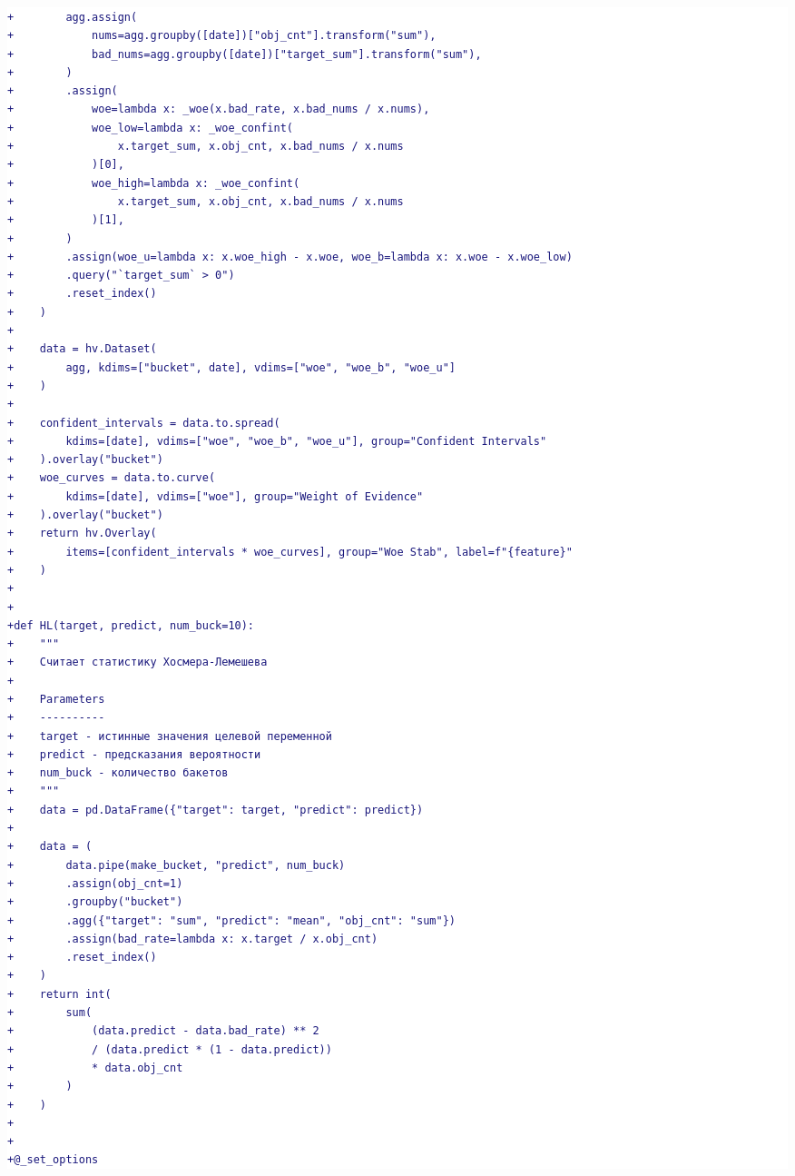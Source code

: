 ```diff
+        agg.assign(
+            nums=agg.groupby([date])["obj_cnt"].transform("sum"),
+            bad_nums=agg.groupby([date])["target_sum"].transform("sum"),
+        )
+        .assign(
+            woe=lambda x: _woe(x.bad_rate, x.bad_nums / x.nums),
+            woe_low=lambda x: _woe_confint(
+                x.target_sum, x.obj_cnt, x.bad_nums / x.nums
+            )[0],
+            woe_high=lambda x: _woe_confint(
+                x.target_sum, x.obj_cnt, x.bad_nums / x.nums
+            )[1],
+        )
+        .assign(woe_u=lambda x: x.woe_high - x.woe, woe_b=lambda x: x.woe - x.woe_low)
+        .query("`target_sum` > 0")
+        .reset_index()
+    )
+
+    data = hv.Dataset(
+        agg, kdims=["bucket", date], vdims=["woe", "woe_b", "woe_u"]
+    )
+
+    confident_intervals = data.to.spread(
+        kdims=[date], vdims=["woe", "woe_b", "woe_u"], group="Confident Intervals"
+    ).overlay("bucket")
+    woe_curves = data.to.curve(
+        kdims=[date], vdims=["woe"], group="Weight of Evidence"
+    ).overlay("bucket")
+    return hv.Overlay(
+        items=[confident_intervals * woe_curves], group="Woe Stab", label=f"{feature}"
+    )
+
+
+def HL(target, predict, num_buck=10):
+    """
+    Считает статистику Хосмера-Лемешева
+
+    Parameters
+    ----------
+    target - истинные значения целевой переменной
+    predict - предсказания вероятности
+    num_buck - количество бакетов
+    """
+    data = pd.DataFrame({"target": target, "predict": predict})
+
+    data = (
+        data.pipe(make_bucket, "predict", num_buck)
+        .assign(obj_cnt=1)
+        .groupby("bucket")
+        .agg({"target": "sum", "predict": "mean", "obj_cnt": "sum"})
+        .assign(bad_rate=lambda x: x.target / x.obj_cnt)
+        .reset_index()
+    )
+    return int(
+        sum(
+            (data.predict - data.bad_rate) ** 2
+            / (data.predict * (1 - data.predict))
+            * data.obj_cnt
+        )
+    )
+
+
+@_set_options
```